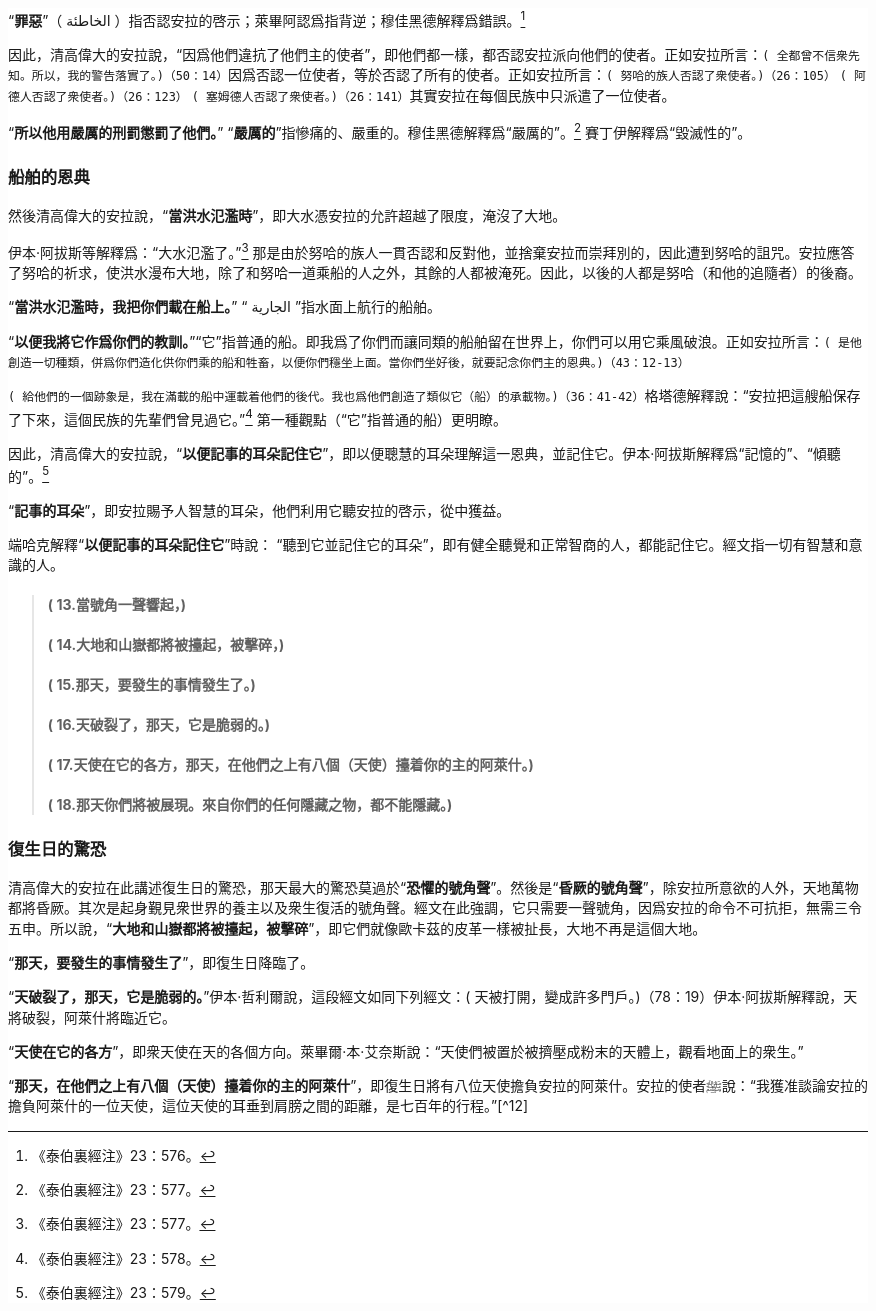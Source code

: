 “**罪惡**”（ الخاطئة ）指否認安拉的啓示；萊畢阿認爲指背逆；穆佳黑德解釋爲錯誤。[^7] 

因此，清高偉大的安拉說，“因爲他們違抗了他們主的使者”，即他們都一樣，都否認安拉派向他們的使者。正如安拉所言：`( 全都曾不信衆先知。所以，我的警告落實了。)（50：14）`因爲否認一位使者，等於否認了所有的使者。正如安拉所言：`( 努哈的族人否認了衆使者。)（26：105）` `( 阿德人否認了衆使者。)（26：123）` `( 塞姆德人否認了衆使者。)（26：141）`其實安拉在每個民族中只派遣了一位使者。

“**所以他用嚴厲的刑罰懲罰了他們。**” “**嚴厲的**”指慘痛的、嚴重的。穆佳黑德解釋爲“嚴厲的”。[^8] 賽丁伊解釋爲“毀滅性的”。

[^6]:《穆斯林聖訓實錄》2：617。

[^7]:《泰伯裏經注》23：576。

### 船舶的恩典

然後清高偉大的安拉說，“**當洪水氾濫時**”，即大水憑安拉的允許超越了限度，淹沒了大地。

伊本·阿拔斯等解釋爲：“大水氾濫了。”[^9] 那是由於努哈的族人一貫否認和反對他，並捨棄安拉而崇拜別的，因此遭到努哈的詛咒。安拉應答了努哈的祈求，使洪水漫布大地，除了和努哈一道乘船的人之外，其餘的人都被淹死。因此，以後的人都是努哈（和他的追隨者）的後裔。

“**當洪水氾濫時，我把你們載在船上。**” “ الجارية ”指水面上航行的船舶。

“**以便我將它作爲你們的教訓。**”“它”指普通的船。即我爲了你們而讓同類的船舶留在世界上，你們可以用它乘風破浪。正如安拉所言：`( 是他創造一切種類，併爲你們造化供你們乘的船和牲畜，以便你們穩坐上面。當你們坐好後，就要記念你們主的恩典。)（43：12-13）`

`( 給他們的一個跡象是，我在滿載的船中運載着他們的後代。我也爲他們創造了類似它（船）的承載物。)（36：41-42）`格塔德解釋說：“安拉把這艘船保存了下來，這個民族的先輩們曾見過它。”[^10] 第一種觀點（“它”指普通的船）更明瞭。

因此，清高偉大的安拉說，“**以便記事的耳朵記住它**”，即以便聰慧的耳朵理解這一恩典，並記住它。伊本·阿拔斯解釋爲“記憶的”、“傾聽的”。[^11] 

“**記事的耳朵**”，即安拉賜予人智慧的耳朵，他們利用它聽安拉的啓示，從中獲益。

端哈克解釋“**以便記事的耳朵記住它**”時說： “聽到它並記住它的耳朵”，即有健全聽覺和正常智商的人，都能記住它。經文指一切有智慧和意識的人。

[^8]:《泰伯裏經注》23：577。

[^9]:《泰伯裏經注》23：577。

[^10]:《泰伯裏經注》23：578。

[^11]:《泰伯裏經注》23：579。

> #### ( 13.當號角一聲響起，)
> #### ( 14.大地和山嶽都將被擡起，被擊碎，) 
> #### ( 15.那天，要發生的事情發生了。)
> #### ( 16.天破裂了，那天，它是脆弱的。)
> #### ( 17.天使在它的各方，那天，在他們之上有八個（天使）擡着你的主的阿萊什。)
> #### ( 18.那天你們將被展現。來自你們的任何隱藏之物，都不能隱藏。)

### 復生日的驚恐

清高偉大的安拉在此講述復生日的驚恐，那天最大的驚恐莫過於“**恐懼的號角聲**”。然後是“**昏厥的號角聲**”，除安拉所意欲的人外，天地萬物都將昏厥。其次是起身覲見衆世界的養主以及衆生復活的號角聲。經文在此強調，它只需要一聲號角，因爲安拉的命令不可抗拒，無需三令五申。所以說，“**大地和山嶽都將被擡起，被擊碎**”，即它們就像歐卡茲的皮革一樣被扯長，大地不再是這個大地。

“**那天，要發生的事情發生了**”，即復生日降臨了。

“**天破裂了，那天，它是脆弱的。**”伊本·哲利爾說，這段經文如同下列經文：( 天被打開，變成許多門戶。)（78：19）伊本·阿拔斯解釋說，天將破裂，阿萊什將臨近它。

“**天使在它的各方**”，即衆天使在天的各個方向。萊畢爾·本·艾奈斯說：“天使們被置於被擠壓成粉末的天體上，觀看地面上的衆生。”

“**那天，在他們之上有八個（天使）擡着你的主的阿萊什**”，即復生日將有八位天使擔負安拉的阿萊什。安拉的使者ﷺ說：“我獲准談論安拉的擔負阿萊什的一位天使，這位天使的耳垂到肩膀之間的距離，是七百年的行程。”[^12] 
